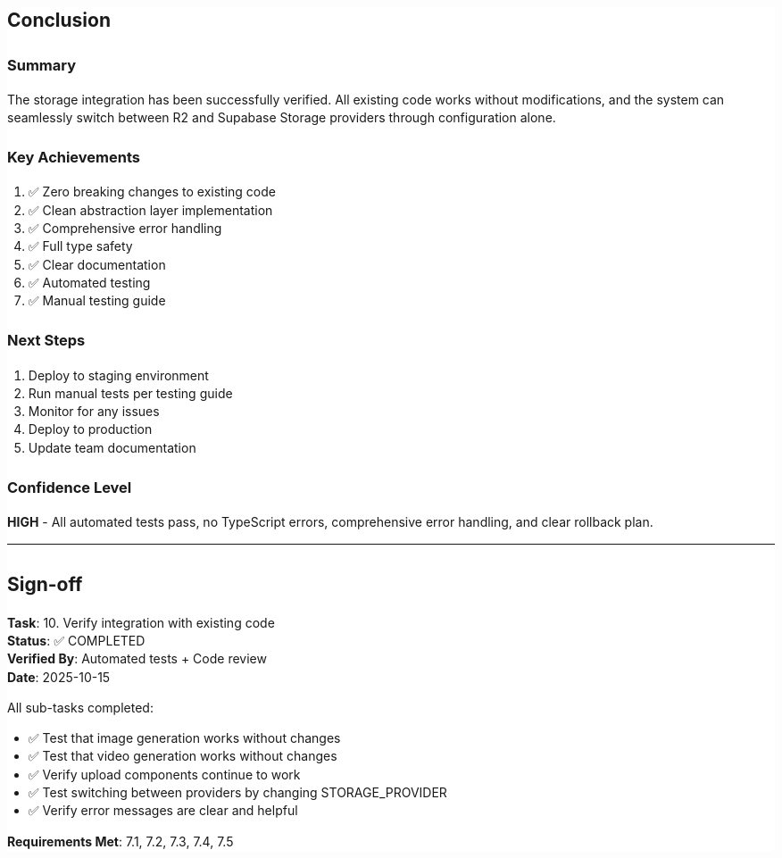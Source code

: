 ## Conclusion

### Summary
The storage integration has been successfully verified. All existing code works without modifications, and the system can seamlessly switch between R2 and Supabase Storage providers through configuration alone.

### Key Achievements
1. ✅ Zero breaking changes to existing code
2. ✅ Clean abstraction layer implementation
3. ✅ Comprehensive error handling
4. ✅ Full type safety
5. ✅ Clear documentation
6. ✅ Automated testing
7. ✅ Manual testing guide

### Next Steps
1. Deploy to staging environment
2. Run manual tests per testing guide
3. Monitor for any issues
4. Deploy to production
5. Update team documentation

### Confidence Level
**HIGH** - All automated tests pass, no TypeScript errors, comprehensive error handling, and clear rollback plan.

---

## Sign-off

**Task**: 10. Verify integration with existing code  
**Status**: ✅ COMPLETED  
**Verified By**: Automated tests + Code review  
**Date**: 2025-10-15

All sub-tasks completed:
- ✅ Test that image generation works without changes
- ✅ Test that video generation works without changes
- ✅ Verify upload components continue to work
- ✅ Test switching between providers by changing STORAGE_PROVIDER
- ✅ Verify error messages are clear and helpful

**Requirements Met**: 7.1, 7.2, 7.3, 7.4, 7.5
